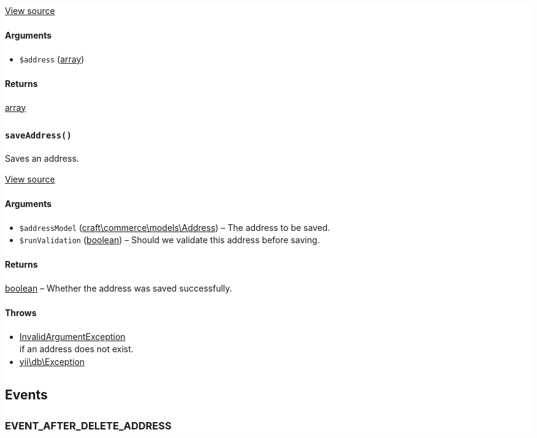 






[View source](https://github.com/craftcms/commerce/blob/master/src/services/Addresses.php#L413-L433)


#### Arguments

- `$address` ([array](http://php.net/language.types.array))

#### Returns

[array](http://php.net/language.types.array)



### `saveAddress()`





Saves an address.




[View source](https://github.com/craftcms/commerce/blob/master/src/services/Addresses.php#L204-L278)


#### Arguments

- `$addressModel` ([craft\commerce\models\Address](craft-commerce-models-address.md)) – The address to be saved.
- `$runValidation` ([boolean](http://php.net/language.types.boolean)) – Should we validate this address before saving.

#### Returns

[boolean](http://php.net/language.types.boolean) – Whether the address was saved successfully.

#### Throws

- [InvalidArgumentException](http://php.net/class.invalidargumentexception)\
  if an address does not exist.
- [yii\db\Exception](https://www.yiiframework.com/doc/api/2.0/yii-db-exception)








## Events

### EVENT_AFTER_DELETE_ADDRESS


